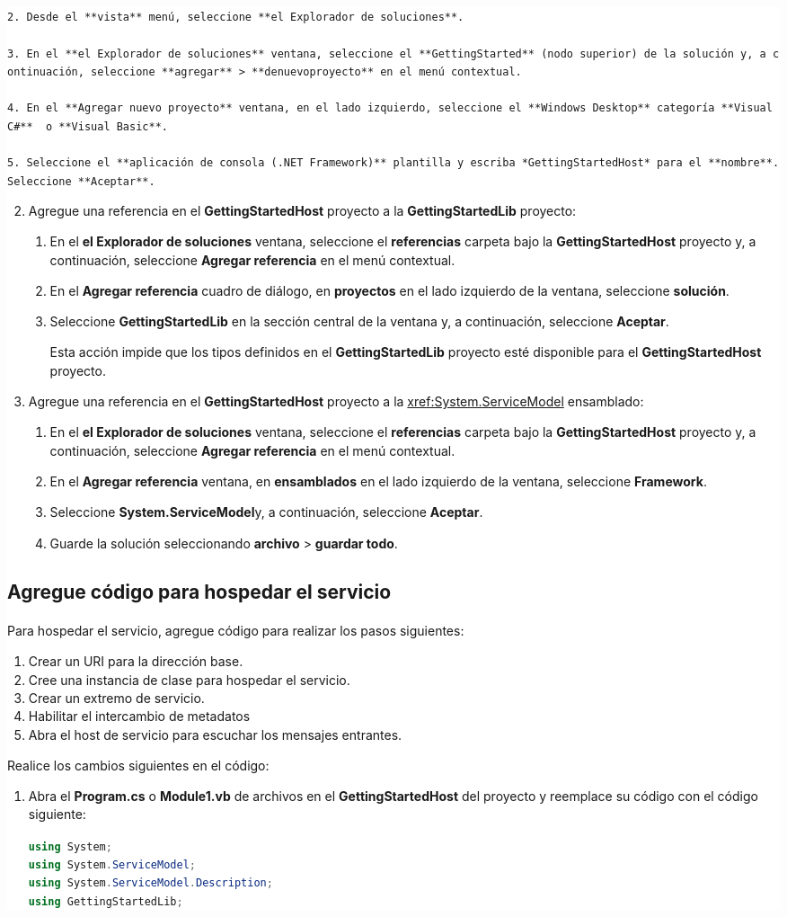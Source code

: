     2. Desde el **vista** menú, seleccione **el Explorador de soluciones**.
    
    3. En el **el Explorador de soluciones** ventana, seleccione el **GettingStarted** (nodo superior) de la solución y, a continuación, seleccione **agregar** > **denuevoproyecto** en el menú contextual. 

    4. En el **Agregar nuevo proyecto** ventana, en el lado izquierdo, seleccione el **Windows Desktop** categoría **Visual C#**  o **Visual Basic**. 

    5. Seleccione el **aplicación de consola (.NET Framework)** plantilla y escriba *GettingStartedHost* para el **nombre**. Seleccione **Aceptar**.

2. Agregue una referencia en el **GettingStartedHost** proyecto a la **GettingStartedLib** proyecto: 

    1. En el **el Explorador de soluciones** ventana, seleccione el **referencias** carpeta bajo la **GettingStartedHost** proyecto y, a continuación, seleccione **Agregar referencia** en el menú contextual. 

    2. En el **Agregar referencia** cuadro de diálogo, en **proyectos** en el lado izquierdo de la ventana, seleccione **solución**. 
 
    3. Seleccione **GettingStartedLib** en la sección central de la ventana y, a continuación, seleccione **Aceptar**. 

       Esta acción impide que los tipos definidos en el **GettingStartedLib** proyecto esté disponible para el **GettingStartedHost** proyecto.

3. Agregue una referencia en el **GettingStartedHost** proyecto a la <xref:System.ServiceModel> ensamblado: 

    1. En el **el Explorador de soluciones** ventana, seleccione el **referencias** carpeta bajo la **GettingStartedHost** proyecto y, a continuación, seleccione **Agregar referencia** en el menú contextual.
    
    2. En el **Agregar referencia** ventana, en **ensamblados** en el lado izquierdo de la ventana, seleccione **Framework**. 

    3. Seleccione **System.ServiceModel**y, a continuación, seleccione **Aceptar**. 
    
    4. Guarde la solución seleccionando **archivo** > **guardar todo**.

## <a name="add-code-to-host-the-service"></a>Agregue código para hospedar el servicio

Para hospedar el servicio, agregue código para realizar los pasos siguientes: 
   1. Crear un URI para la dirección base.
   2. Cree una instancia de clase para hospedar el servicio.
   3. Crear un extremo de servicio.
   4. Habilitar el intercambio de metadatos
   5. Abra el host de servicio para escuchar los mensajes entrantes.
  
Realice los cambios siguientes en el código:

1. Abra el **Program.cs** o **Module1.vb** de archivos en el **GettingStartedHost** del proyecto y reemplace su código con el código siguiente:

    ```csharp
    using System;
    using System.ServiceModel;
    using System.ServiceModel.Description;
    using GettingStartedLib;
